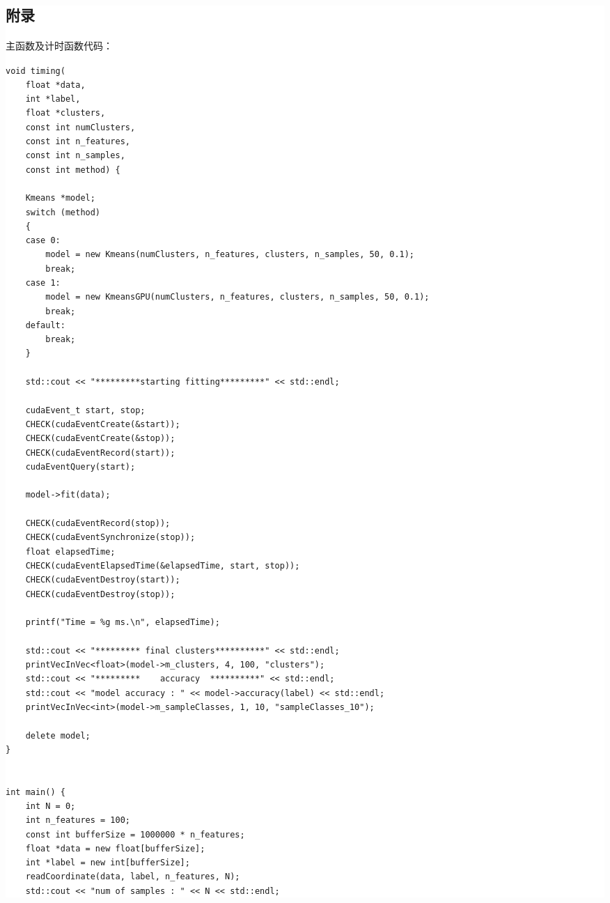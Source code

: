 ## 附录
主函数及计时函数代码：
```cuda
void timing(
    float *data, 
    int *label, 
    float *clusters, 
    const int numClusters, 
    const int n_features, 
    const int n_samples,
    const int method) {
    
    Kmeans *model;
    switch (method)
    {
    case 0:
        model = new Kmeans(numClusters, n_features, clusters, n_samples, 50, 0.1);
        break;
    case 1:
        model = new KmeansGPU(numClusters, n_features, clusters, n_samples, 50, 0.1);
        break;
    default:
        break;
    }

    std::cout << "*********starting fitting*********" << std::endl;

    cudaEvent_t start, stop;
    CHECK(cudaEventCreate(&start));
    CHECK(cudaEventCreate(&stop));
    CHECK(cudaEventRecord(start));
    cudaEventQuery(start);

    model->fit(data);

    CHECK(cudaEventRecord(stop));
    CHECK(cudaEventSynchronize(stop));
    float elapsedTime;
    CHECK(cudaEventElapsedTime(&elapsedTime, start, stop));
    CHECK(cudaEventDestroy(start));
    CHECK(cudaEventDestroy(stop));
    
    printf("Time = %g ms.\n", elapsedTime);

    std::cout << "********* final clusters**********" << std::endl;
    printVecInVec<float>(model->m_clusters, 4, 100, "clusters");
    std::cout << "*********    accuracy  **********" << std::endl;
    std::cout << "model accuracy : " << model->accuracy(label) << std::endl;
    printVecInVec<int>(model->m_sampleClasses, 1, 10, "sampleClasses_10");

    delete model;
}


int main() {
    int N = 0;
    int n_features = 100;
    const int bufferSize = 1000000 * n_features;
    float *data = new float[bufferSize];
    int *label = new int[bufferSize];
    readCoordinate(data, label, n_features, N);
    std::cout << "num of samples : " << N << std::endl;

```